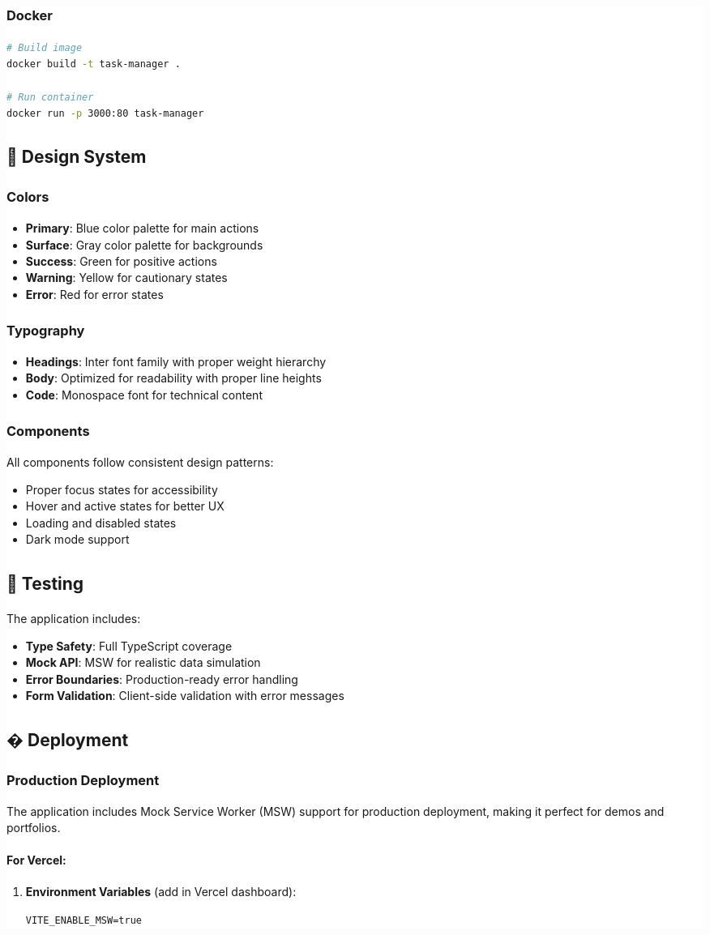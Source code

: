 ### Docker
```bash
# Build image
docker build -t task-manager .

# Run container
docker run -p 3000:80 task-manager
```

## 🎨 Design System

### Colors
- **Primary**: Blue color palette for main actions
- **Surface**: Gray color palette for backgrounds
- **Success**: Green for positive actions
- **Warning**: Yellow for cautionary states
- **Error**: Red for error states

### Typography
- **Headings**: Inter font family with proper weight hierarchy
- **Body**: Optimized for readability with proper line heights
- **Code**: Monospace font for technical content

### Components
All components follow consistent design patterns:
- Proper focus states for accessibility
- Hover and active states for better UX
- Loading and disabled states
- Dark mode support

## 🧪 Testing

The application includes:
- **Type Safety**: Full TypeScript coverage
- **Mock API**: MSW for realistic data simulation
- **Error Boundaries**: Production-ready error handling
- **Form Validation**: Client-side validation with error messages

## � Deployment

### Production Deployment

The application includes Mock Service Worker (MSW) support for production deployment, making it perfect for demos and portfolios.

#### For Vercel:
1. **Environment Variables** (add in Vercel dashboard):
   ```
   VITE_ENABLE_MSW=true
   ```
